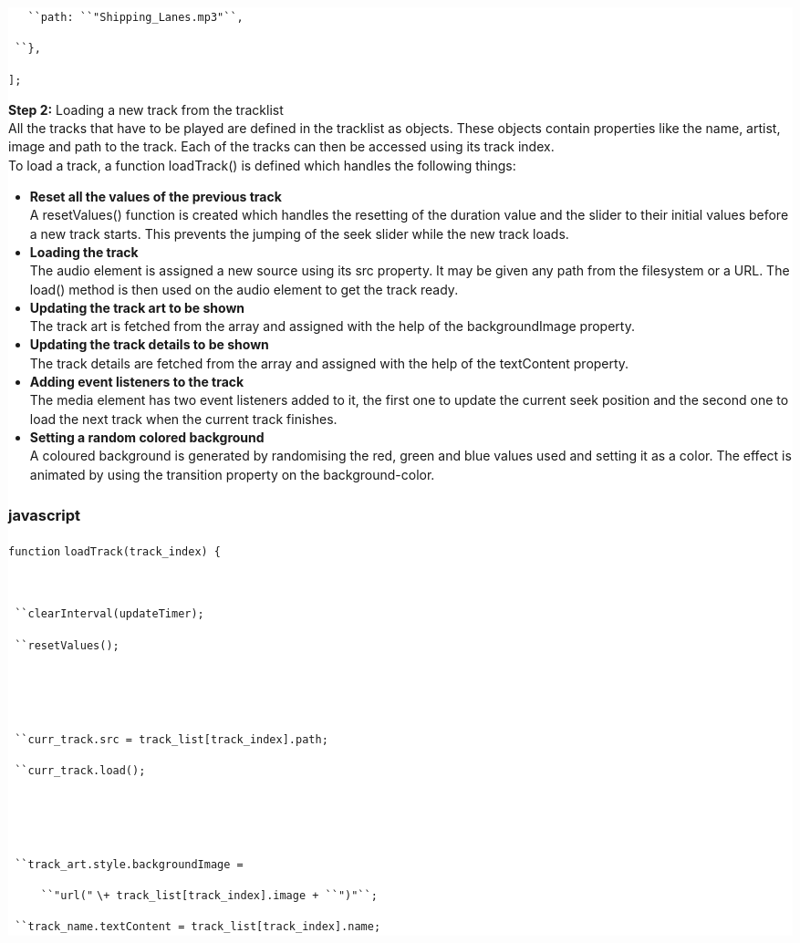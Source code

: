 `    ``path: ``"Shipping_Lanes.mp3"``, `

`  ``}, `

`]; `

**Step 2:** Loading a new track from the tracklist   
All the tracks that have to be played are defined in the tracklist as objects. These objects contain properties like the name, artist, image and path to the track. Each of the tracks can then be accessed using its track index.  
To load a track, a function loadTrack() is defined which handles the following things:  

  * **Reset all the values of the previous track**   
A resetValues() function is created which handles the resetting of the duration value and the slider to their initial values before a new track starts. This prevents the jumping of the seek slider while the new track loads.
  * **Loading the track**   
The audio element is assigned a new source using its src property. It may be given any path from the filesystem or a URL. The load() method is then used on the audio element to get the track ready.
  * **Updating the track art to be shown**   
The track art is fetched from the array and assigned with the help of the backgroundImage property.
  * **Updating the track details to be shown**   
The track details are fetched from the array and assigned with the help of the textContent property.
  * **Adding event listeners to the track**   
The media element has two event listeners added to it, the first one to update the current seek position and the second one to load the next track when the current track finishes.
  * **Setting a random colored background**   
A coloured background is generated by randomising the red, green and blue values used and setting it as a color. The effect is animated by using the transition property on the background-color.

### javascript

`function` `loadTrack(track_index) { `

`  `

`  ``clearInterval(updateTimer); `

`  ``resetValues(); `

` ` 

`  `

`  ``curr_track.src = track_list[track_index].path; `

`  ``curr_track.load(); `

` ` 

`  `

`  ``track_art.style.backgroundImage =  `

`     ``"url("` `\+ track_list[track_index].image + ``")"``; `

`  ``track_name.textContent = track_list[track_index].name; `
